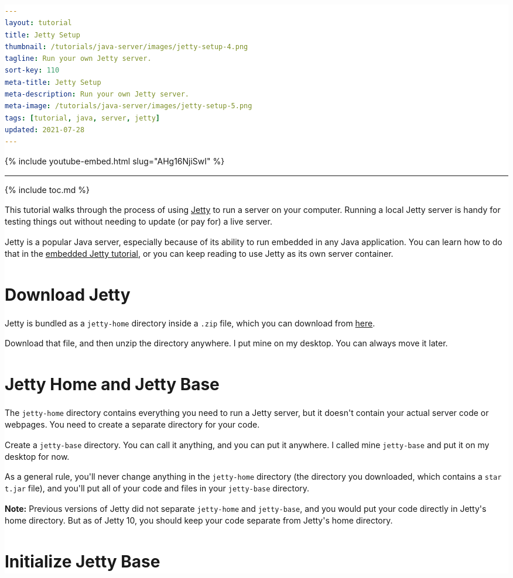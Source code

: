 ```yaml
---
layout: tutorial
title: Jetty Setup
thumbnail: /tutorials/java-server/images/jetty-setup-4.png
tagline: Run your own Jetty server.
sort-key: 110
meta-title: Jetty Setup
meta-description: Run your own Jetty server.
meta-image: /tutorials/java-server/images/jetty-setup-5.png
tags: [tutorial, java, server, jetty]
updated: 2021-07-28
---
```


{% include youtube-embed.html slug="AHg16NjiSwI" %}

---

{% include toc.md %}

This tutorial walks through the process of using [Jetty](http://www.eclipse.org/jetty/) to run a server on your computer. Running a local Jetty server is handy for testing things out without needing to update (or pay for) a live server.

Jetty is a popular Java server, especially because of its ability to run embedded in any Java application. You can learn how to do that in the [embedded Jetty tutorial](/tutorials/java-server/embedded-jetty), or you can keep reading to use Jetty as its own server container.

# Download Jetty

Jetty is bundled as a `jetty-home` directory inside a `.zip` file, which you can download from [here](http://www.eclipse.org/jetty/download.html).

Download that file, and then unzip the directory anywhere. I put mine on my desktop. You can always move it later.

# Jetty Home and Jetty Base

The `jetty-home` directory contains everything you need to run a Jetty server, but it doesn't contain your actual server code or webpages. You need to create a separate directory for your code.

Create a `jetty-base` directory. You can call it anything, and you can put it anywhere. I called mine `jetty-base` and put it on my desktop for now.

As a general rule, you'll never change anything in the `jetty-home` directory (the directory you downloaded, which contains a `start.jar` file), and you'll put all of your code and files in your `jetty-base` directory.

**Note:** Previous versions of Jetty did not separate `jetty-home` and `jetty-base`, and you would put your code directly in Jetty's home directory. But as of Jetty 10, you should keep your code separate from Jetty's home directory.

# Initialize Jetty Base
